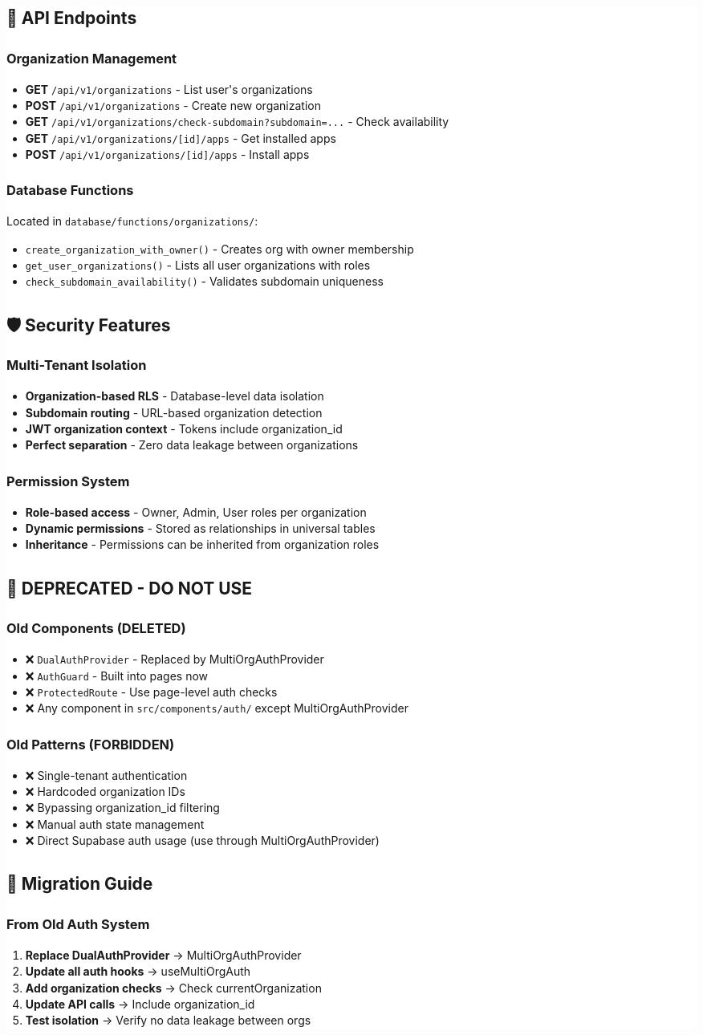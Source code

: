 ## 🔧 API Endpoints

### Organization Management
- **GET** `/api/v1/organizations` - List user's organizations
- **POST** `/api/v1/organizations` - Create new organization
- **GET** `/api/v1/organizations/check-subdomain?subdomain=...` - Check availability
- **GET** `/api/v1/organizations/[id]/apps` - Get installed apps
- **POST** `/api/v1/organizations/[id]/apps` - Install apps

### Database Functions
Located in `database/functions/organizations/`:
- `create_organization_with_owner()` - Creates org with owner membership
- `get_user_organizations()` - Lists all user organizations with roles
- `check_subdomain_availability()` - Validates subdomain uniqueness

## 🛡️ Security Features

### Multi-Tenant Isolation
- **Organization-based RLS** - Database-level data isolation
- **Subdomain routing** - URL-based organization detection  
- **JWT organization context** - Tokens include organization_id
- **Perfect separation** - Zero data leakage between organizations

### Permission System
- **Role-based access** - Owner, Admin, User roles per organization
- **Dynamic permissions** - Stored as relationships in universal tables
- **Inheritance** - Permissions can be inherited from organization roles

## 🚫 DEPRECATED - DO NOT USE

### Old Components (DELETED)
- ❌ `DualAuthProvider` - Replaced by MultiOrgAuthProvider
- ❌ `AuthGuard` - Built into pages now
- ❌ `ProtectedRoute` - Use page-level auth checks
- ❌ Any component in `src/components/auth/` except MultiOrgAuthProvider

### Old Patterns (FORBIDDEN)
- ❌ Single-tenant authentication
- ❌ Hardcoded organization IDs
- ❌ Bypassing organization_id filtering
- ❌ Manual auth state management
- ❌ Direct Supabase auth usage (use through MultiOrgAuthProvider)

## 🔄 Migration Guide

### From Old Auth System
1. **Replace DualAuthProvider** → MultiOrgAuthProvider
2. **Update all auth hooks** → useMultiOrgAuth  
3. **Add organization checks** → Check currentOrganization
4. **Update API calls** → Include organization_id
5. **Test isolation** → Verify no data leakage between orgs
